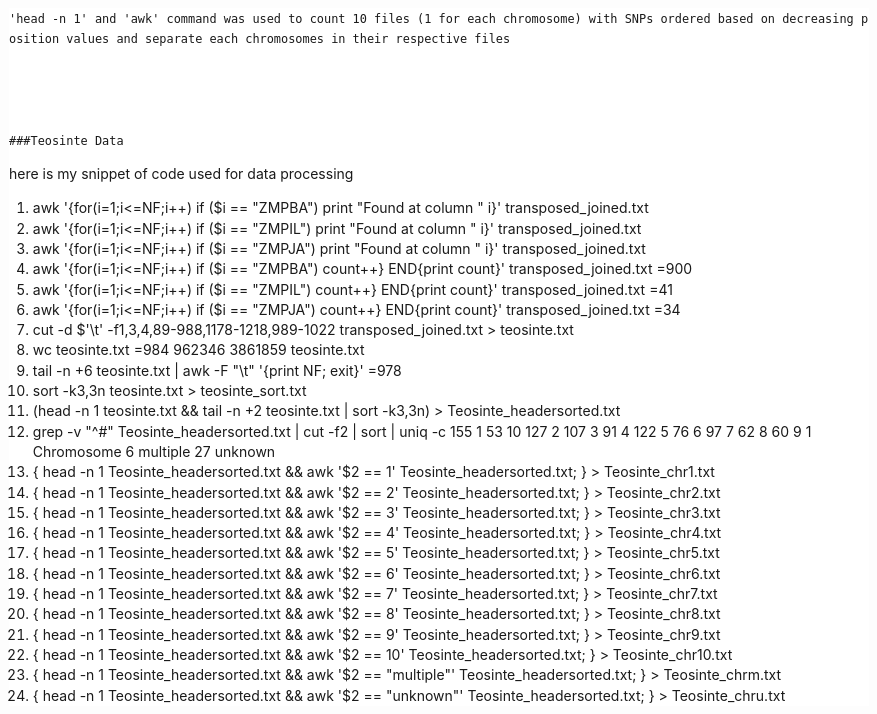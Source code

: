 ```
'head -n 1' and 'awk' command was used to count 10 files (1 for each chromosome) with SNPs ordered based on decreasing position values and separate each chromosomes in their respective files




###Teosinte Data

```
here is my snippet of code used for data processing

1. awk '{for(i=1;i<=NF;i++) if ($i == "ZMPBA") print "Found at column " i}' transposed_joined.txt 
2. awk '{for(i=1;i<=NF;i++) if ($i == "ZMPIL") print "Found at column " i}' transposed_joined.txt
3. awk '{for(i=1;i<=NF;i++) if ($i == "ZMPJA") print "Found at column " i}' transposed_joined.txt
4. awk '{for(i=1;i<=NF;i++) if ($i == "ZMPBA") count++} END{print count}' transposed_joined.txt   =900
5. awk '{for(i=1;i<=NF;i++) if ($i == "ZMPIL") count++} END{print count}' transposed_joined.txt   =41
6. awk '{for(i=1;i<=NF;i++) if ($i == "ZMPJA") count++} END{print count}' transposed_joined.txt   =34
7. cut -d $'\t' -f1,3,4,89-988,1178-1218,989-1022 transposed_joined.txt > teosinte.txt
8. wc teosinte.txt   =984 962346 3861859 teosinte.txt
9. tail -n +6 teosinte.txt | awk -F "\t" '{print NF; exit}'   =978
10. sort -k3,3n teosinte.txt > teosinte_sort.txt
11. (head -n 1 teosinte.txt && tail -n +2 teosinte.txt | sort -k3,3n) > Teosinte_headersorted.txt
12. grep -v "^#" Teosinte_headersorted.txt | cut -f2 | sort | uniq -c
    155 1
     53 10
    127 2
    107 3
     91 4
    122 5
     76 6
     97 7
     62 8
     60 9
      1 Chromosome
      6 multiple
     27 unknown
13. { head -n 1 Teosinte_headersorted.txt && awk '$2 == 1' Teosinte_headersorted.txt; } > Teosinte_chr1.txt
14. { head -n 1 Teosinte_headersorted.txt && awk '$2 == 2' Teosinte_headersorted.txt; } > Teosinte_chr2.txt
15. { head -n 1 Teosinte_headersorted.txt && awk '$2 == 3' Teosinte_headersorted.txt; } > Teosinte_chr3.txt
16. { head -n 1 Teosinte_headersorted.txt && awk '$2 == 4' Teosinte_headersorted.txt; } > Teosinte_chr4.txt
17. { head -n 1 Teosinte_headersorted.txt && awk '$2 == 5' Teosinte_headersorted.txt; } > Teosinte_chr5.txt
18. { head -n 1 Teosinte_headersorted.txt && awk '$2 == 6' Teosinte_headersorted.txt; } > Teosinte_chr6.txt
19. { head -n 1 Teosinte_headersorted.txt && awk '$2 == 7' Teosinte_headersorted.txt; } > Teosinte_chr7.txt
20. { head -n 1 Teosinte_headersorted.txt && awk '$2 == 8' Teosinte_headersorted.txt; } > Teosinte_chr8.txt
21. { head -n 1 Teosinte_headersorted.txt && awk '$2 == 9' Teosinte_headersorted.txt; } > Teosinte_chr9.txt
22. { head -n 1 Teosinte_headersorted.txt && awk '$2 == 10' Teosinte_headersorted.txt; } > Teosinte_chr10.txt
23. { head -n 1 Teosinte_headersorted.txt && awk '$2 == "multiple"' Teosinte_headersorted.txt; } > Teosinte_chrm.txt
24. { head -n 1 Teosinte_headersorted.txt && awk '$2 == "unknown"' Teosinte_headersorted.txt; } > Teosinte_chru.txt